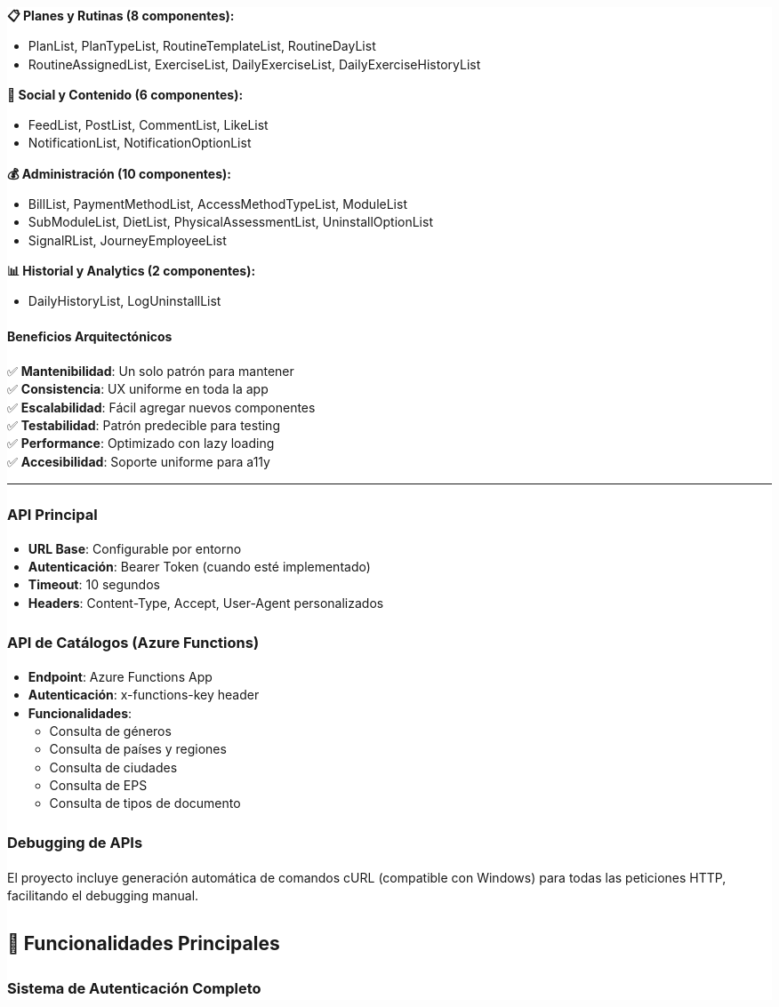 **📋 Planes y Rutinas (8 componentes):**
- PlanList, PlanTypeList, RoutineTemplateList, RoutineDayList
- RoutineAssignedList, ExerciseList, DailyExerciseList, DailyExerciseHistoryList

**💬 Social y Contenido (6 componentes):**
- FeedList, PostList, CommentList, LikeList
- NotificationList, NotificationOptionList

**💰 Administración (10 componentes):**
- BillList, PaymentMethodList, AccessMethodTypeList, ModuleList
- SubModuleList, DietList, PhysicalAssessmentList, UninstallOptionList
- SignalRList, JourneyEmployeeList

**📊 Historial y Analytics (2 componentes):**
- DailyHistoryList, LogUninstallList

#### Beneficios Arquitectónicos

✅ **Mantenibilidad**: Un solo patrón para mantener  
✅ **Consistencia**: UX uniforme en toda la app  
✅ **Escalabilidad**: Fácil agregar nuevos componentes  
✅ **Testabilidad**: Patrón predecible para testing  
✅ **Performance**: Optimizado con lazy loading  
✅ **Accesibilidad**: Soporte uniforme para a11y  

---

### API Principal

- **URL Base**: Configurable por entorno
- **Autenticación**: Bearer Token (cuando esté implementado)
- **Timeout**: 10 segundos
- **Headers**: Content-Type, Accept, User-Agent personalizados

### API de Catálogos (Azure Functions)

- **Endpoint**: Azure Functions App
- **Autenticación**: x-functions-key header
- **Funcionalidades**:
  - Consulta de géneros
  - Consulta de países y regiones
  - Consulta de ciudades
  - Consulta de EPS
  - Consulta de tipos de documento

### Debugging de APIs

El proyecto incluye generación automática de comandos cURL (compatible con Windows) para todas las peticiones HTTP, facilitando el debugging manual.

## 📱 Funcionalidades Principales

### Sistema de Autenticación Completo
